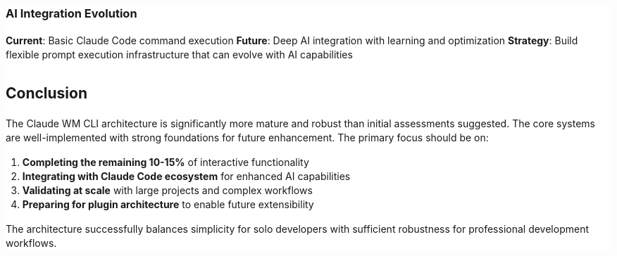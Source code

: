 ### AI Integration Evolution
**Current**: Basic Claude Code command execution
**Future**: Deep AI integration with learning and optimization
**Strategy**: Build flexible prompt execution infrastructure that can evolve with AI capabilities

## Conclusion

The Claude WM CLI architecture is significantly more mature and robust than initial assessments suggested. The core systems are well-implemented with strong foundations for future enhancement. The primary focus should be on:

1. **Completing the remaining 10-15%** of interactive functionality
2. **Integrating with Claude Code ecosystem** for enhanced AI capabilities  
3. **Validating at scale** with large projects and complex workflows
4. **Preparing for plugin architecture** to enable future extensibility

The architecture successfully balances simplicity for solo developers with sufficient robustness for professional development workflows.